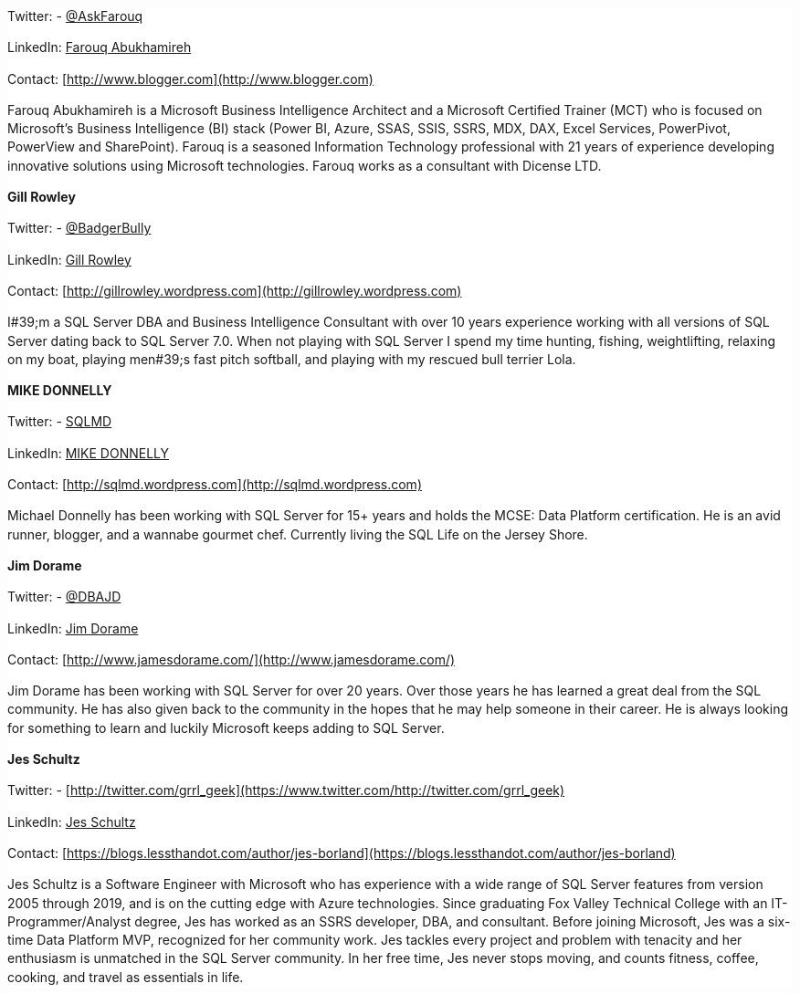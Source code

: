 Twitter:  - [@AskFarouq](https://www.twitter.com/@AskFarouq)
 
LinkedIn: [Farouq Abukhamireh](https://www.linkedin.com/in/farouq)
 
Contact: [http://www.blogger.com](http://www.blogger.com)
 
Farouq Abukhamireh is a Microsoft Business Intelligence Architect and a Microsoft Certified Trainer (MCT) who is focused on Microsoft’s Business Intelligence (BI) stack (Power BI, Azure, SSAS, SSIS, SSRS, MDX, DAX, Excel Services, PowerPivot, PowerView and SharePoint).  Farouq is a seasoned Information Technology professional with 21 years of experience developing innovative solutions using Microsoft technologies.  Farouq works as a consultant with Dicense LTD.
 
**Gill Rowley**
 
Twitter:  - [@BadgerBully](https://www.twitter.com/@BadgerBully)
 
LinkedIn: [Gill Rowley](https://www.linkedin.com/in/gillrowley?trk=nav_responsive_tab_profile)
 
Contact: [http://gillrowley.wordpress.com](http://gillrowley.wordpress.com)
 
I#39;m a SQL Server DBA and Business Intelligence Consultant with over 10 years experience working with all versions of SQL Server dating back to SQL Server 7.0. When not playing with SQL Server I spend my time hunting, fishing, weightlifting, relaxing on my boat, playing men#39;s fast pitch softball, and playing with my rescued bull terrier Lola.
 
**MIKE DONNELLY**
 
Twitter:  - [SQLMD](https://www.twitter.com/SQLMD)
 
LinkedIn: [MIKE DONNELLY](http://www.linkedin.com/in/melsar93)
 
Contact: [http://sqlmd.wordpress.com](http://sqlmd.wordpress.com)
 
Michael Donnelly has been working with SQL Server for 15+ years and holds the MCSE: Data Platform certification. He is an avid runner, blogger, and a wannabe gourmet chef. Currently living the SQL Life on the Jersey Shore.
 
**Jim Dorame**
 
Twitter:  - [@DBAJD](https://www.twitter.com/@DBAJD)
 
LinkedIn: [Jim Dorame](https://www.linkedin.com/in/jamesdorame)
 
Contact: [http://www.jamesdorame.com/](http://www.jamesdorame.com/)
 
Jim Dorame has been working with SQL Server for over 20 years. Over those years he has learned a great deal from the SQL community. He has also given back to the community in the hopes that he may help someone in their career. He is always looking for something to learn and luckily Microsoft keeps adding to SQL Server.
 
**Jes Schultz**
 
Twitter:  - [http://twitter.com/grrl_geek](https://www.twitter.com/http://twitter.com/grrl_geek)
 
LinkedIn: [Jes Schultz](http://www.linkedin.com/in/jesborland)
 
Contact: [https://blogs.lessthandot.com/author/jes-borland](https://blogs.lessthandot.com/author/jes-borland)
 
Jes Schultz is a Software Engineer with Microsoft who has experience with a wide range of SQL Server features from version 2005 through 2019, and is on the cutting edge with Azure technologies. Since graduating Fox Valley Technical College with an IT-Programmer/Analyst degree, Jes has worked as an SSRS developer, DBA, and consultant. Before joining Microsoft, Jes was a six-time Data Platform MVP, recognized for her community work. Jes tackles every project and problem with tenacity and her enthusiasm is unmatched in the SQL Server community. In her free time, Jes never stops moving, and counts fitness, coffee, cooking, and travel as essentials in life.
 